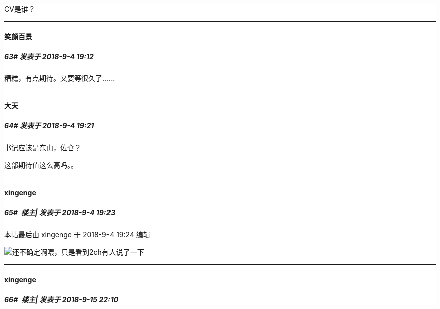 


CV是谁？







-----

####  笑颜百景  
##### 63#       发表于 2018-9-4 19:12




糟糕，有点期待。又要等很久了......







-----

####  大天  
##### 64#       发表于 2018-9-4 19:21




书记应该是东山，佐仓？


这部期待值这么高吗。。







-----

####  xingenge  
##### 65#         楼主| 发表于 2018-9-4 19:23



 本帖最后由 xingenge 于 2018-9-4 19:24 编辑 

<img src="https://static.saraba1st.com/image/smiley/face2017/001.png" referrerpolicy="no-referrer">还不确定啊喂，只是看到2ch有人说了一下







-----

####  xingenge  
##### 66#         楼主| 发表于 2018-9-15 22:10


